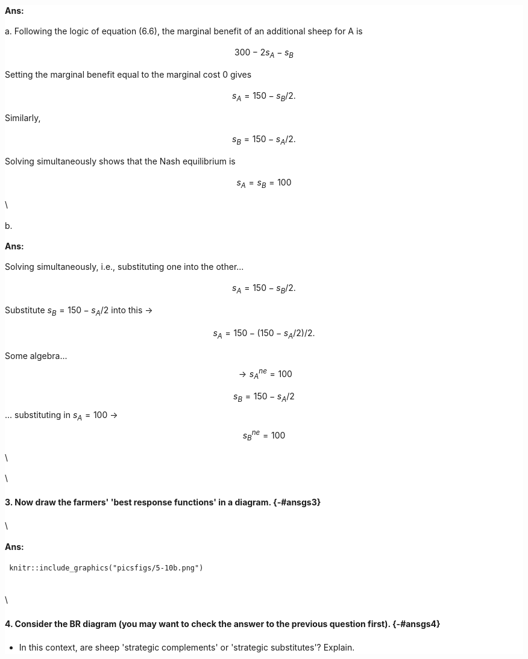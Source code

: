 

[comment]: <> (ANSBB)

**Ans:**

a.	Following the logic of equation (6.6), the marginal benefit of an additional sheep for A is

$$300-2s_A-s_B$$

Setting the marginal benefit equal to the marginal cost 0 gives

$$s_A = 150-s_B/2.$$

Similarly,

$$s_B = 150-s_A/2.$$

Solving simultaneously shows that the Nash equilibrium is

$$s_A = s_B = 100$$

\

b.

**Ans:**

Solving simultaneously, i.e., substituting one into the other...

$$s_A = 150-s_B/2.$$

Substitute
$s_B = 150-s_A/2$ into this $\rightarrow$

$$s_A = 150-(150-s_A/2)/2.$$

Some algebra...
$$\rightarrow s_A^{ne} = 100$$

$$s_B = 150-s_A/2$$ ... substituting in  $s_A = 100$ $\rightarrow$ $$s_B^{ne}=100$$

\

\

#### 3. Now draw the farmers' 'best response functions' in a diagram. {-#ansgs3}

\

**Ans:**

```{r  fig.cap = '', out.width='70%', fig.asp=.4, fig.align='center',  echo = FALSE}
 knitr::include_graphics("picsfigs/5-10b.png")
```


\
\

#### 4. Consider the BR diagram (you may want to check the answer to the previous question first). {-#ansgs4}

- In this context, are sheep 'strategic complements' or 'strategic substitutes'? Explain.


[comment]: <> (pre2018BB)
[comment]: <> (pre2018EE)
[comment]: <> (101BB)
[comment]: <> (101EE)
[comment]: <> (ANSEE)
[comment]: <> (pre2018BB)
[comment]: <> (ANSEE)
[comment]: <> (ANSEE)
[comment]: <> (pre2018EE)
[comment]: <> (101BB)
[comment]: <> (ANSEE)
[comment]: <> (101EE)
[comment]: <> (ANSEE)
[comment]: <> (ANSEE)
[comment]: <> (101BB)
[comment]: <> (ANSEE)
[comment]: <> (101EE)
[comment]: <> (ANSEE)
[comment]: <> (ANSEE)
[comment]: <> (101BB)
[comment]: <> (ANSEE)
[comment]: <> (101EE)